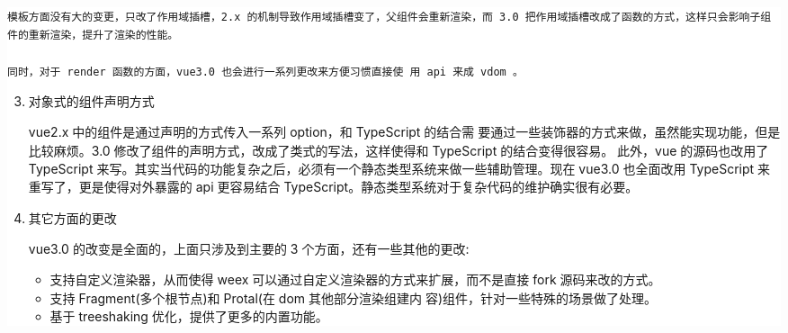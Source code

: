     模板⽅⾯没有⼤的变更，只改了作⽤域插槽，2.x 的机制导致作⽤域插槽变了，⽗组件会重新渲染，⽽ 3.0 把作⽤域插槽改成了函数的⽅式，这样只会影响⼦组件的重新渲染，提升了渲染的性能。

    同时，对于 render 函数的⽅⾯，vue3.0 也会进⾏⼀系列更改来⽅便习惯直接使 ⽤ api 来成 vdom 。

3. 对象式的组件声明⽅式

    vue2.x 中的组件是通过声明的⽅式传⼊⼀系列 option，和 TypeScript 的结合需 要通过⼀些装饰器的⽅式来做，虽然能实现功能，但是⽐较麻烦。3.0 修改了组件的声明⽅式，改成了类式的写法，这样使得和 TypeScript 的结合变得很容易。
    此外，vue 的源码也改⽤了 TypeScript 来写。其实当代码的功能复杂之后，必须有⼀个静态类型系统来做⼀些辅助管理。现在 vue3.0 也全⾯改⽤ TypeScript 来重写了，更是使得对外暴露的 api 更容易结合 TypeScript。静态类型系统对于复杂代码的维护确实很有必要。

4. 其它⽅⾯的更改

    vue3.0 的改变是全⾯的，上⾯只涉及到主要的 3 个⽅⾯，还有⼀些其他的更改:

    - ⽀持⾃定义渲染器，从⽽使得 weex 可以通过⾃定义渲染器的⽅式来扩展，⽽不是直接 fork 源码来改的⽅式。
    - ⽀持 Fragment(多个根节点)和 Protal(在 dom 其他部分渲染组建内 容)组件，针对⼀些特殊的场景做了处理。
    - 基于 treeshaking 优化，提供了更多的内置功能。
